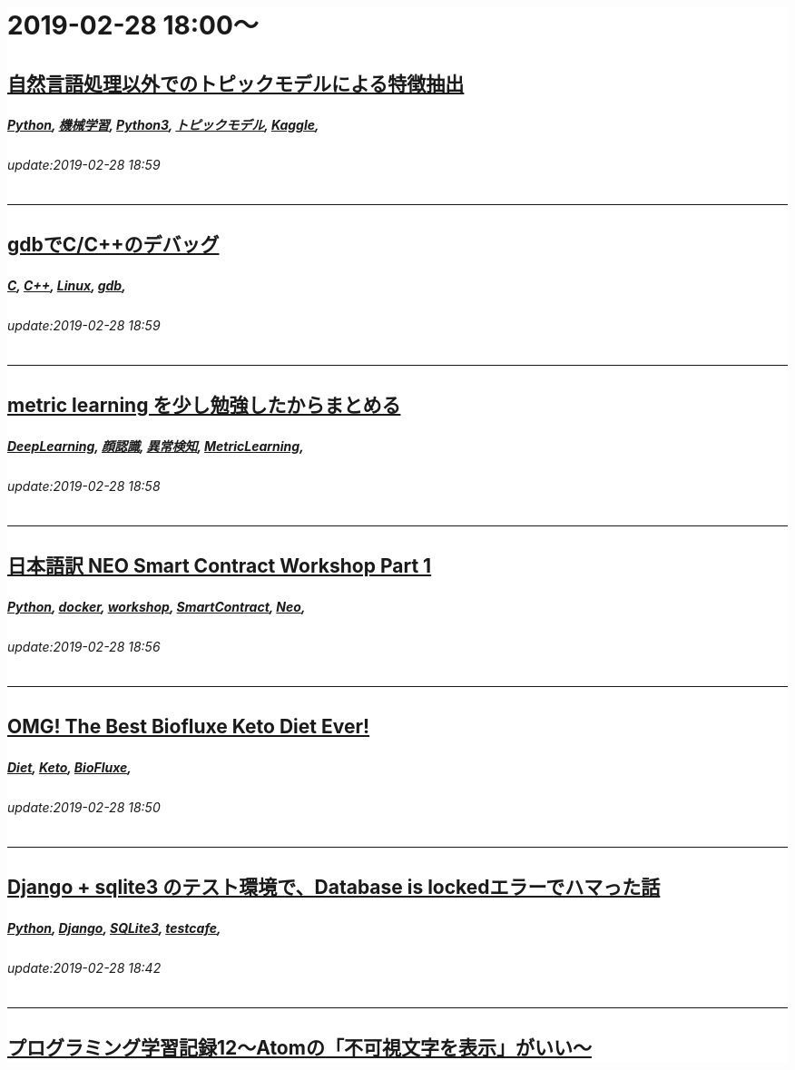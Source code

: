


# 2019-02-28 18:00～
## [自然言語処理以外でのトピックモデルによる特徴抽出](https://qiita.com/noguchi999/items/769af831a1be031a71e8)
##### [Python](https://qiita.com/tags/Python), [機械学習](https://qiita.com/tags/機械学習), [Python3](https://qiita.com/tags/Python3), [トピックモデル](https://qiita.com/tags/トピックモデル), [Kaggle](https://qiita.com/tags/Kaggle), 
###### update:2019-02-28 18:59
---
## [gdbでC/C++のデバッグ](https://qiita.com/Aqua_ix/items/2e9d4fd2eb0fc4db22cb)
##### [C](https://qiita.com/tags/C), [C++](https://qiita.com/tags/C++), [Linux](https://qiita.com/tags/Linux), [gdb](https://qiita.com/tags/gdb), 
###### update:2019-02-28 18:59
---
## [metric learning を少し勉強したからまとめる](https://qiita.com/Maizu/items/844f4dfcef9d04af03f2)
##### [DeepLearning](https://qiita.com/tags/DeepLearning), [顔認識](https://qiita.com/tags/顔認識), [異常検知](https://qiita.com/tags/異常検知), [MetricLearning](https://qiita.com/tags/MetricLearning), 
###### update:2019-02-28 18:58
---
## [日本語訳 NEO Smart Contract Workshop Part 1](https://qiita.com/keigominami/items/1d6859159c05d2655de4)
##### [Python](https://qiita.com/tags/Python), [docker](https://qiita.com/tags/docker), [workshop](https://qiita.com/tags/workshop), [SmartContract](https://qiita.com/tags/SmartContract), [Neo](https://qiita.com/tags/Neo), 
###### update:2019-02-28 18:56
---
## [OMG! The Best Biofluxe Keto Diet Ever!](https://qiita.com/Sargentwq/items/d4de04ab2dff5d361acb)
##### [Diet](https://qiita.com/tags/Diet), [Keto](https://qiita.com/tags/Keto), [BioFluxe](https://qiita.com/tags/BioFluxe), 
###### update:2019-02-28 18:50
---
## [Django + sqlite3 のテスト環境で、Database is lockedエラーでハマった話](https://qiita.com/Asayu123/items/ee2f4b416fdbdb6e6096)
##### [Python](https://qiita.com/tags/Python), [Django](https://qiita.com/tags/Django), [SQLite3](https://qiita.com/tags/SQLite3), [testcafe](https://qiita.com/tags/testcafe), 
###### update:2019-02-28 18:42
---
## [プログラミング学習記録12〜Atomの「不可視文字を表示」がいい〜](https://qiita.com/yuta_kinu/items/e0797f5c2b39456e41fa)